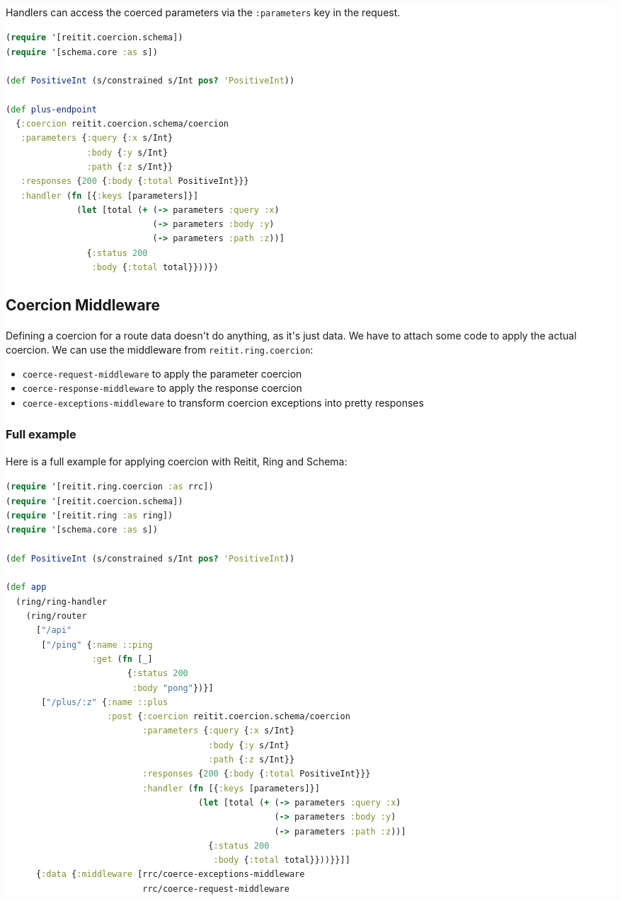 Handlers can access the coerced parameters via the `:parameters` key in the request.

```clj
(require '[reitit.coercion.schema])
(require '[schema.core :as s])

(def PositiveInt (s/constrained s/Int pos? 'PositiveInt))

(def plus-endpoint
  {:coercion reitit.coercion.schema/coercion
   :parameters {:query {:x s/Int}
                :body {:y s/Int}
                :path {:z s/Int}}
   :responses {200 {:body {:total PositiveInt}}}
   :handler (fn [{:keys [parameters]}]
              (let [total (+ (-> parameters :query :x)
                             (-> parameters :body :y)
                             (-> parameters :path :z))]
                {:status 200
                 :body {:total total}}))})
```

## Coercion Middleware

Defining a coercion for a route data doesn't do anything, as it's just data. We have to attach some code to apply the actual coercion. We can use the middleware from `reitit.ring.coercion`:

* `coerce-request-middleware` to apply the parameter coercion
* `coerce-response-middleware` to apply the response coercion
* `coerce-exceptions-middleware` to transform coercion exceptions into pretty responses

### Full example

Here is a full example for applying coercion with Reitit, Ring and Schema:

```clj
(require '[reitit.ring.coercion :as rrc])
(require '[reitit.coercion.schema])
(require '[reitit.ring :as ring])
(require '[schema.core :as s])

(def PositiveInt (s/constrained s/Int pos? 'PositiveInt))

(def app
  (ring/ring-handler
    (ring/router
      ["/api"
       ["/ping" {:name ::ping
                 :get (fn [_]
                        {:status 200
                         :body "pong"})}]
       ["/plus/:z" {:name ::plus
                    :post {:coercion reitit.coercion.schema/coercion
                           :parameters {:query {:x s/Int}
                                        :body {:y s/Int}
                                        :path {:z s/Int}}
                           :responses {200 {:body {:total PositiveInt}}}
                           :handler (fn [{:keys [parameters]}]
                                      (let [total (+ (-> parameters :query :x)
                                                     (-> parameters :body :y)
                                                     (-> parameters :path :z))]
                                        {:status 200
                                         :body {:total total}}))}}]]
      {:data {:middleware [rrc/coerce-exceptions-middleware
                           rrc/coerce-request-middleware
```